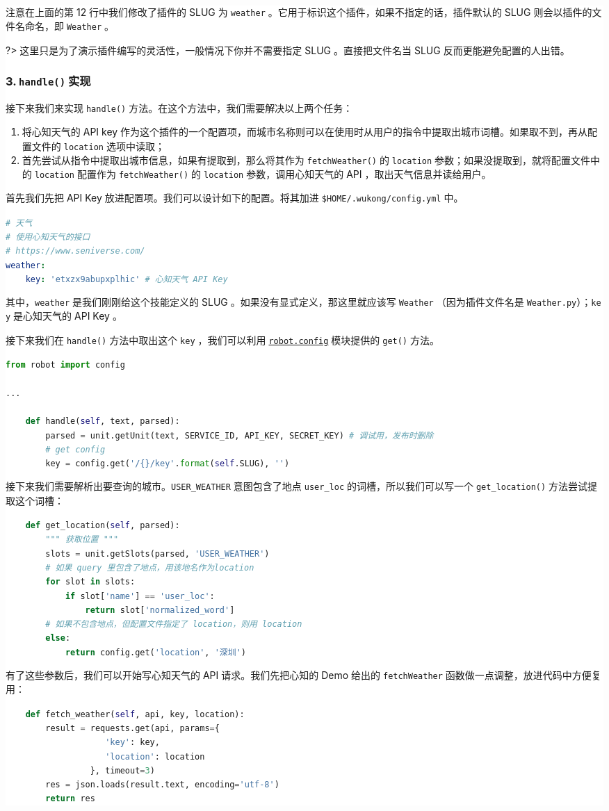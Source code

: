 注意在上面的第 12 行中我们修改了插件的 SLUG 为 `weather` 。它用于标识这个插件，如果不指定的话，插件默认的 SLUG 则会以插件的文件名命名，即 `Weather` 。

?> 这里只是为了演示插件编写的灵活性，一般情况下你并不需要指定 SLUG 。直接把文件名当 SLUG 反而更能避免配置的人出错。

### 3. `handle()` 实现 ###

接下来我们来实现 `handle()` 方法。在这个方法中，我们需要解决以上两个任务：

1. 将心知天气的 API key 作为这个插件的一个配置项，而城市名称则可以在使用时从用户的指令中提取出城市词槽。如果取不到，再从配置文件的 `location` 选项中读取；
2. 首先尝试从指令中提取出城市信息，如果有提取到，那么将其作为 `fetchWeather()` 的 `location` 参数；如果没提取到，就将配置文件中的 `location` 配置作为 `fetchWeather()` 的 `location` 参数，调用心知天气的 API ，取出天气信息并读给用户。

首先我们先把 API Key 放进配置项。我们可以设计如下的配置。将其加进 `$HOME/.wukong/config.yml` 中。

``` yaml
# 天气
# 使用心知天气的接口
# https://www.seniverse.com/
weather:
    key: 'etxzx9abupxplhic' # 心知天气 API Key
```

其中，`weather` 是我们刚刚给这个技能定义的 SLUG 。如果没有显式定义，那这里就应该写 `Weather` （因为插件文件名是 `Weather.py`）；`key` 是心知天气的 API Key 。

接下来我们在 `handle()` 方法中取出这个 `key` ，我们可以利用 [`robot.config`](writing-skill-basic?id=config-%e6%a8%a1%e5%9d%97) 模块提供的 `get()` 方法。

``` python
from robot import config

...

    def handle(self, text, parsed):
        parsed = unit.getUnit(text, SERVICE_ID, API_KEY, SECRET_KEY) # 调试用，发布时删除
        # get config
        key = config.get('/{}/key'.format(self.SLUG), '')
```

接下来我们需要解析出要查询的城市。`USER_WEATHER` 意图包含了地点 `user_loc` 的词槽，所以我们可以写一个 `get_location()` 方法尝试提取这个词槽：

``` python
    def get_location(self, parsed):
        """ 获取位置 """
        slots = unit.getSlots(parsed, 'USER_WEATHER')
        # 如果 query 里包含了地点，用该地名作为location
        for slot in slots:
            if slot['name'] == 'user_loc':
                return slot['normalized_word']
        # 如果不包含地点，但配置文件指定了 location，则用 location
        else:
            return config.get('location', '深圳')
```

有了这些参数后，我们可以开始写心知天气的 API 请求。我们先把心知的 Demo 给出的 `fetchWeather` 函数做一点调整，放进代码中方便复用：

``` python
    def fetch_weather(self, api, key, location):
        result = requests.get(api, params={
	                'key': key,
                    'location': location
                 }, timeout=3)
        res = json.loads(result.text, encoding='utf-8')
        return res
```
